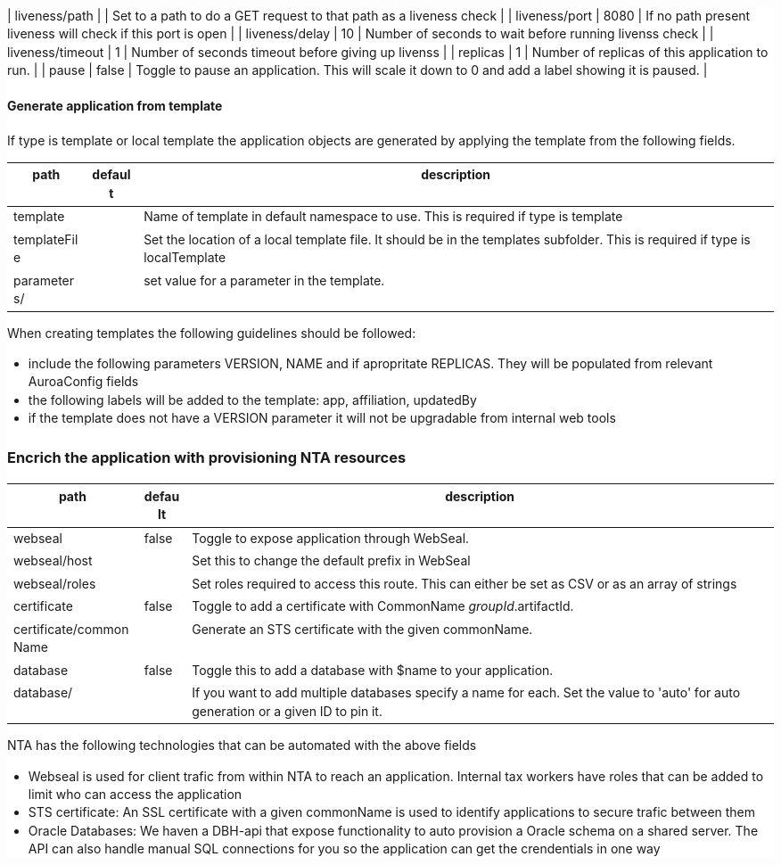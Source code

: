 | liveness/path          |             | Set to a path to do a GET request to that path as a liveness check                                                                                           |
| liveness/port          | 8080        | If no path present liveness will check if this port is open                                                                                                  |
| liveness/delay         | 10          | Number of seconds to wait before running livenss check                                                                                                       |
| liveness/timeout       | 1           | Number of seconds timeout before giving up livenss                                                                                                           |
| replicas               | 1           | Number of replicas of this application to run.                                                                                                               |
| pause                  | false       | Toggle to pause an application. This will scale it down to 0 and add a label showing it is paused.                                                           |

#### Generate application from template

If type is template or local template the application objects are generated by applying the template from the following fields.

| path             | default | description                                                                                                                   |
| ---------------- | ------- | ----------------------------------------------------------------------------------------------------------------------------- |
| template         |         | Name of template in default namespace to use. This is required if type is template                                            |
| templateFile     |         | Set the location of a local template file. It should be in the templates subfolder. This is required if type is localTemplate |
| parameters/<KEY> |         | set value for a parameter in the template.                                                                                    |

When creating templates the following guidelines should be followed:
 - include the following parameters VERSION, NAME and if apropritate REPLICAS. They will be populated from relevant AuroaConfig fields
 - the following labels will be added to the template: app, affiliation, updatedBy
 - if the template does not have a VERSION parameter it will not be upgradable from internal web tools
  

### Encrich the application with provisioning NTA resources

| path                   | default | description                                                                                                                         |
| ---------------------- | --------| ----------------------------------------------------------------------------------------------------------------------------------- |
| webseal                | false   | Toggle to expose application through WebSeal.                                                                                       |
| webseal/host           |         | Set this to change the default prefix in WebSeal                                                                                    |
| webseal/roles          |         | Set roles required to access this route. This can either be set as CSV or as an array of strings                                    |
| certificate            | false   | Toggle to add a certificate with CommonName $groupId.$artifactId.                                                                   |
| certificate/commonName |         | Generate an STS certificate with the given commonName.                                                                              |
| database               | false   | Toggle this to add a database with $name to your application.                                                                       |
| database/<name>        |         | If you want to add multiple databases specify a name for each. Set the value to 'auto' for auto generation or a given ID to pin it. |

NTA has the following technologies that can be automated with the above fields

* Webseal is used for client trafic from within NTA to reach an application. Internal tax workers have roles that can be added to limit who can access the application
* STS certificate: An SSL certificate with a given commonName is used to identify applications to secure trafic between them
* Oracle Databases: We haven a DBH-api that expose functionality to auto provision a Oracle schema on a shared server. The API can also handle manual SQL connections for you so the application can get the crendentials in one way
